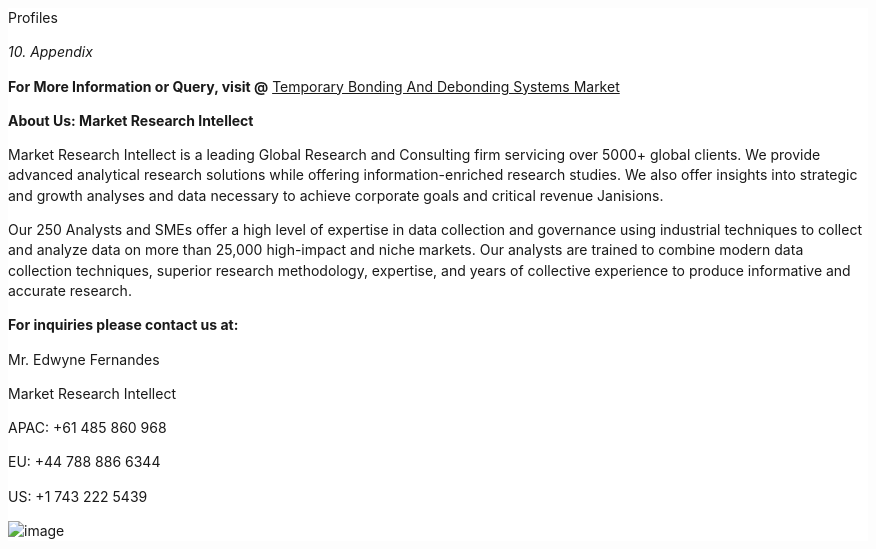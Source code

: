 Profiles</span></em></p><p><em><span class="font-[700]">10. Appendix</span></em></p><p><span class="font-[700]"><strong>For More Information or Query, visit&nbsp;@</strong>&nbsp;</span><span class="font-[700]"><a href="https://www.marketresearchintellect.com/product/temporary-bonding-and-debonding-systems-market/?utm_source=Linkedin&utm_medium=016" target="_blank" data-tracking-control-name="article-ssr-frontend-pulse_little-text-block" data-tracking-will-navigate="" data-test-link="">Temporary Bonding And Debonding Systems Market</a></span></p><p><strong><span class="font-[700]">About Us: Market Research Intellect</span></strong></p><p><span class="">Market Research Intellect is a leading Global Research and Consulting firm servicing over 5000+ global clients. We provide advanced analytical research solutions while offering information-enriched research studies.&nbsp;</span>We also offer insights into strategic and growth analyses and data necessary to achieve corporate goals and critical revenue Janisions.</p><p><span class="">Our 250 Analysts and SMEs offer a high level of expertise in data collection and governance using industrial techniques to collect and analyze data on more than 25,000 high-impact and niche markets. Our analysts are trained to combine modern data collection techniques, superior research methodology, expertise, and years of collective experience to produce informative and accurate research.</span></p><p><strong>For inquiries please contact us at:</strong></p><p>Mr. Edwyne Fernandes</p><p>Market Research Intellect</p><p>APAC: +61 485 860 968</p><p>EU: +44 788 886 6344</p><p>US: +1 743 222 5439</p>
![image](https://github.com/user-attachments/assets/cac9dd0a-8c5f-4b77-9071-5d3a972d7680)
